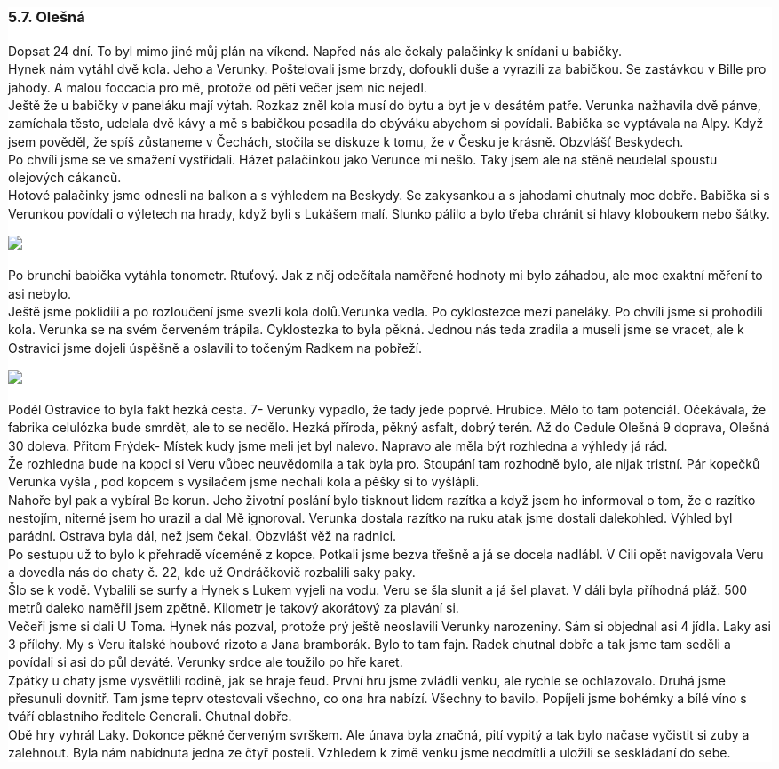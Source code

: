 ### 5.7. Olešná

Dopsat 24 dní. To byl mimo jiné můj plán na víkend. Napřed nás ale čekaly palačinky k snídani u babičky.<br>
Hynek nám vytáhl dvě kola. Jeho a Verunky. Poštelovali jsme brzdy, dofoukli duše a vyrazili za babičkou. Se zastávkou v Bille pro jahody. A malou foccacia pro mě, protože od pěti večer jsem nic nejedl.<br>
Ještě že u babičky v paneláku mají výtah. Rozkaz zněl kola musí do bytu a byt je v desátém patře. Verunka nažhavila dvě pánve, zamíchala těsto, udelala dvě kávy a mě s babičkou posadila do obýváku abychom si povídali. Babička se vyptávala na Alpy. Když jsem pověděl, že spíš zůstaneme v Čechách, stočila se diskuze k tomu, že v Česku je krásně. Obzvlášť  Beskydech.<br>
Po chvíli jsme se ve smažení vystřídali. Házet palačinkou jako Verunce mi nešlo. Taky jsem ale na stěně neudelal spoustu olejových cákanců.<br>
Hotové palačinky jsme odnesli na balkon a s výhledem na Beskydy. Se zakysankou a s jahodami chutnaly moc dobře. Babička si s Verunkou povídali o výletech na hrady, když byli s Lukášem malí. Slunko pálilo a bylo třeba chránit si hlavy kloboukem nebo šátky.<br>

<a href="../images/2025_july/05_1.jpg" target="_blank"><img src="../images/thumbnails/2025_july/05_1.jpg"></a>

Po brunchi babička vytáhla tonometr. Rtuťový. Jak z něj odečítala naměřené hodnoty mi bylo záhadou, ale moc exaktní měření to asi nebylo.<br>
Ještě jsme poklidili a po rozloučení jsme svezli kola dolů.Verunka vedla. Po cyklostezce mezi paneláky. Po chvíli jsme si prohodili kola. Verunka se na svém červeném trápila. Cyklostezka to byla pěkná. Jednou nás teda zradila a museli jsme se vracet, ale k Ostravici jsme dojeli úspěšně a oslavili to točeným Radkem na pobřeží.<br>

<a href="../images/2025_july/05_2.jpg" target="_blank"><img src="../images/thumbnails/2025_july/05_2.jpg"></a>

Podél Ostravice to byla fakt hezká cesta. 7- Verunky vypadlo, že tady jede poprvé. Hrubice. Mělo to tam potenciál. Očekávala, že fabrika celulózka bude smrdět, ale to se nedělo. Hezká příroda, pěkný asfalt, dobrý terén. Až do Cedule Olešná 9 doprava, Olešná 30 doleva. Přitom Frýdek- Místek kudy jsme meli jet byl nalevo. Napravo ale měla být rozhledna a výhledy já rád.<br>
Že rozhledna bude na kopci si Veru vůbec neuvědomila a tak byla pro. Stoupání tam rozhodně bylo, ale nijak tristní. Pár kopečků Verunka vyšla , pod kopcem s vysílačem jsme nechali kola a pěšky si to vyšlápli.<br>
Nahoře byl pak a vybíral Be korun. Jeho životní poslání bylo tisknout lidem razítka a když jsem ho informoval o tom, že o razítko nestojím, niterné jsem ho urazil a dal Mě ignoroval. Verunka dostala razítko na ruku atak jsme dostali dalekohled. Výhled byl parádní. Ostrava byla dál, než jsem čekal. Obzvlášť věž na radnici.<br>
Po sestupu už to bylo k přehradě víceméně z kopce. Potkali jsme bezva třešně a já se docela nadlábl. V Cili opět navigovala Veru a dovedla nás do chaty č. 22, kde už Ondráčkovič rozbalili saky paky.<br>
Šlo se k vodě. Vybalili se surfy a Hynek s Lukem vyjeli na vodu. Veru se šla slunit a já šel plavat. V dáli byla příhodná pláž. 500 metrů daleko naměřil jsem zpětně. Kilometr je takový akorátový za plavání si.<br>
Večeři jsme si dali U Toma. Hynek nás pozval, protože prý ještě neoslavili Verunky narozeniny. Sám si objednal asi 4 jídla. Laky asi 3 přílohy. My s Veru italské houbové rizoto a Jana bramborák. Bylo to tam fajn. Radek chutnal dobře a tak jsme tam seděli a povídali si asi do půl deváté. Verunky srdce ale toužilo po hře karet.<br>
Zpátky u chaty jsme vysvětlili rodině, jak se hraje feud. První hru jsme zvládli venku, ale rychle se ochlazovalo. Druhá jsme přesunuli dovnitř. Tam jsme teprv otestovali všechno, co ona hra nabízí. Všechny to bavilo. Popíjeli jsme bohémky a bílé víno s tváří oblastního ředitele Generali. Chutnal dobře.<br>
Obě hry vyhrál Laky. Dokonce pěkné červeným svrškem. Ale únava byla značná, pití vypitý a tak bylo načase vyčistit si zuby a zalehnout. Byla nám nabídnuta jedna ze čtyř posteli. Vzhledem k zimě venku jsme neodmítli a uložili se seskládaní do sebe.<br>
